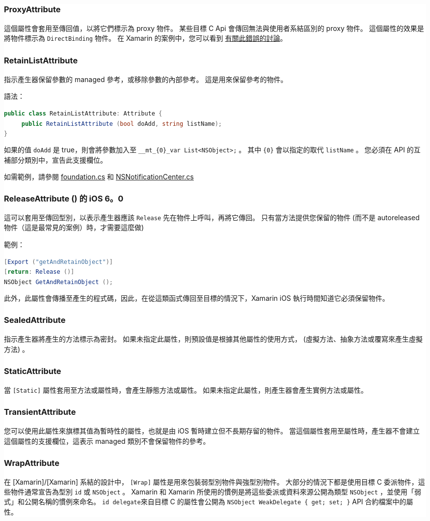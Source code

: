 ### <a name="proxyattribute"></a>ProxyAttribute

這個屬性會套用至傳回值，以將它們標示為 proxy 物件。 某些目標 C Api 會傳回無法與使用者系結區別的 proxy 物件。 這個屬性的效果是將物件標示為 `DirectBinding` 物件。 在 Xamarin 的案例中，您可以看到 [有關此錯誤的討論](https://bugzilla.novell.com/show_bug.cgi?id=670844)。

### <a name="retainlistattribute"></a>RetainListAttribute

指示產生器保留參數的 managed 參考，或移除參數的內部參考。 這是用來保留參考的物件。

語法：

```csharp
public class RetainListAttribute: Attribute {
     public RetainListAttribute (bool doAdd, string listName);
}
```

如果的值 `doAdd` 是 true，則會將參數加入至 `__mt_{0}_var List<NSObject>;` 。 其中 `{0}` 會以指定的取代 `listName` 。 您必須在 API 的互補部分類別中，宣告此支援欄位。

如需範例，請參閱 [foundation.cs](https://github.com/mono/maccore/blob/master/src/foundation.cs) 和 [NSNotificationCenter.cs](https://github.com/mono/maccore/blob/master/src/Foundation/NSNotificationCenter.cs)

### <a name="releaseattribute-xamarinios-60"></a>ReleaseAttribute () 的 iOS 6。0

這可以套用至傳回型別，以表示產生器應該 `Release` 先在物件上呼叫，再將它傳回。 只有當方法提供您保留的物件 (而不是 autoreleased 物件（這是最常見的案例）時，才需要這麼做) 

範例：

```csharp
[Export ("getAndRetainObject")]
[return: Release ()]
NSObject GetAndRetainObject ();
```

此外，此屬性會傳播至產生的程式碼，因此，在從這類函式傳回至目標的情況下，Xamarin iOS 執行時間知道它必須保留物件。

### <a name="sealedattribute"></a>SealedAttribute

指示產生器將產生的方法標示為密封。 如果未指定此屬性，則預設值是根據其他屬性的使用方式， (虛擬方法、抽象方法或覆寫來產生虛擬方法) 。

<a name="StaticAttribute"></a>

### <a name="staticattribute"></a>StaticAttribute

當 `[Static]` 屬性套用至方法或屬性時，會產生靜態方法或屬性。 如果未指定此屬性，則產生器會產生實例方法或屬性。

### <a name="transientattribute"></a>TransientAttribute

您可以使用此屬性來旗標其值為暫時性的屬性，也就是由 iOS 暫時建立但不長期存留的物件。 當這個屬性套用至屬性時，產生器不會建立這個屬性的支援欄位，這表示 managed 類別不會保留物件的參考。

<a name="WrapAttribute"></a>

### <a name="wrapattribute"></a>WrapAttribute

在 [Xamarin]/[Xamarin] 系結的設計中， `[Wrap]` 屬性是用來包裝弱型別物件與強型別物件。 大部分的情況下都是使用目標 C 委派物件，這些物件通常宣告為型別 `id` 或 `NSObject` 。 Xamarin 和 Xamarin 所使用的慣例是將這些委派或資料來源公開為類型 `NSObject` ，並使用「弱式」和公開名稱的慣例來命名。 `id delegate`來自目標 C 的屬性會公開為 `NSObject WeakDelegate { get; set; }` API 合約檔案中的屬性。
